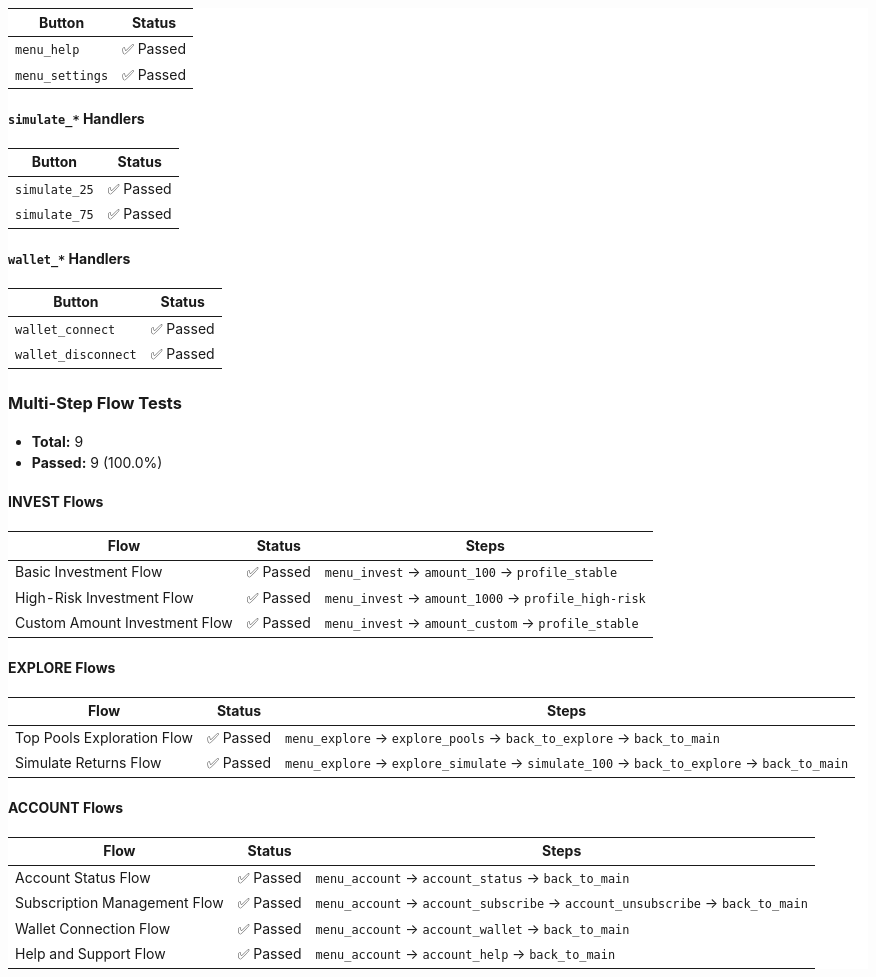 | Button | Status |
|--------|--------|
| `menu_help` | ✅ Passed |
| `menu_settings` | ✅ Passed |

#### `simulate_*` Handlers

| Button | Status |
|--------|--------|
| `simulate_25` | ✅ Passed |
| `simulate_75` | ✅ Passed |

#### `wallet_*` Handlers

| Button | Status |
|--------|--------|
| `wallet_connect` | ✅ Passed |
| `wallet_disconnect` | ✅ Passed |

### Multi-Step Flow Tests

- **Total:** 9
- **Passed:** 9 (100.0%)

#### INVEST Flows

| Flow | Status | Steps |
|------|--------|-------|
| Basic Investment Flow | ✅ Passed | `menu_invest` → `amount_100` → `profile_stable` |
| High-Risk Investment Flow | ✅ Passed | `menu_invest` → `amount_1000` → `profile_high-risk` |
| Custom Amount Investment Flow | ✅ Passed | `menu_invest` → `amount_custom` → `profile_stable` |

#### EXPLORE Flows

| Flow | Status | Steps |
|------|--------|-------|
| Top Pools Exploration Flow | ✅ Passed | `menu_explore` → `explore_pools` → `back_to_explore` → `back_to_main` |
| Simulate Returns Flow | ✅ Passed | `menu_explore` → `explore_simulate` → `simulate_100` → `back_to_explore` → `back_to_main` |

#### ACCOUNT Flows

| Flow | Status | Steps |
|------|--------|-------|
| Account Status Flow | ✅ Passed | `menu_account` → `account_status` → `back_to_main` |
| Subscription Management Flow | ✅ Passed | `menu_account` → `account_subscribe` → `account_unsubscribe` → `back_to_main` |
| Wallet Connection Flow | ✅ Passed | `menu_account` → `account_wallet` → `back_to_main` |
| Help and Support Flow | ✅ Passed | `menu_account` → `account_help` → `back_to_main` |
